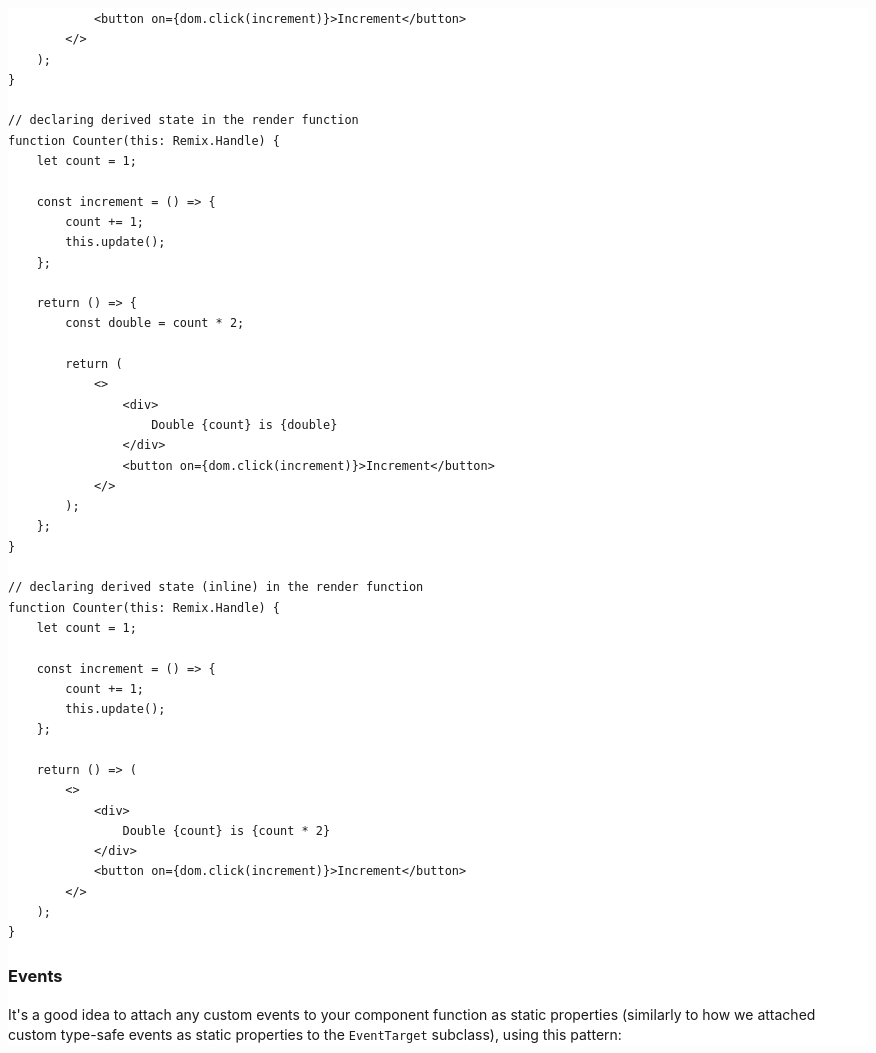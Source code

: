 ```tsx
            <button on={dom.click(increment)}>Increment</button>
        </>
    );
}

// declaring derived state in the render function
function Counter(this: Remix.Handle) {
    let count = 1;

    const increment = () => {
        count += 1;
        this.update();
    };

    return () => {
        const double = count * 2;

        return (
            <>
                <div>
                    Double {count} is {double}
                </div>
                <button on={dom.click(increment)}>Increment</button>
            </>
        );
    };
}

// declaring derived state (inline) in the render function
function Counter(this: Remix.Handle) {
    let count = 1;

    const increment = () => {
        count += 1;
        this.update();
    };

    return () => (
        <>
            <div>
                Double {count} is {count * 2}
            </div>
            <button on={dom.click(increment)}>Increment</button>
        </>
    );
}
```

### Events

It's a good idea to attach any custom events to your component function as static properties (similarly to how we attached custom type-safe events as static properties to the `EventTarget` subclass), using this pattern:
